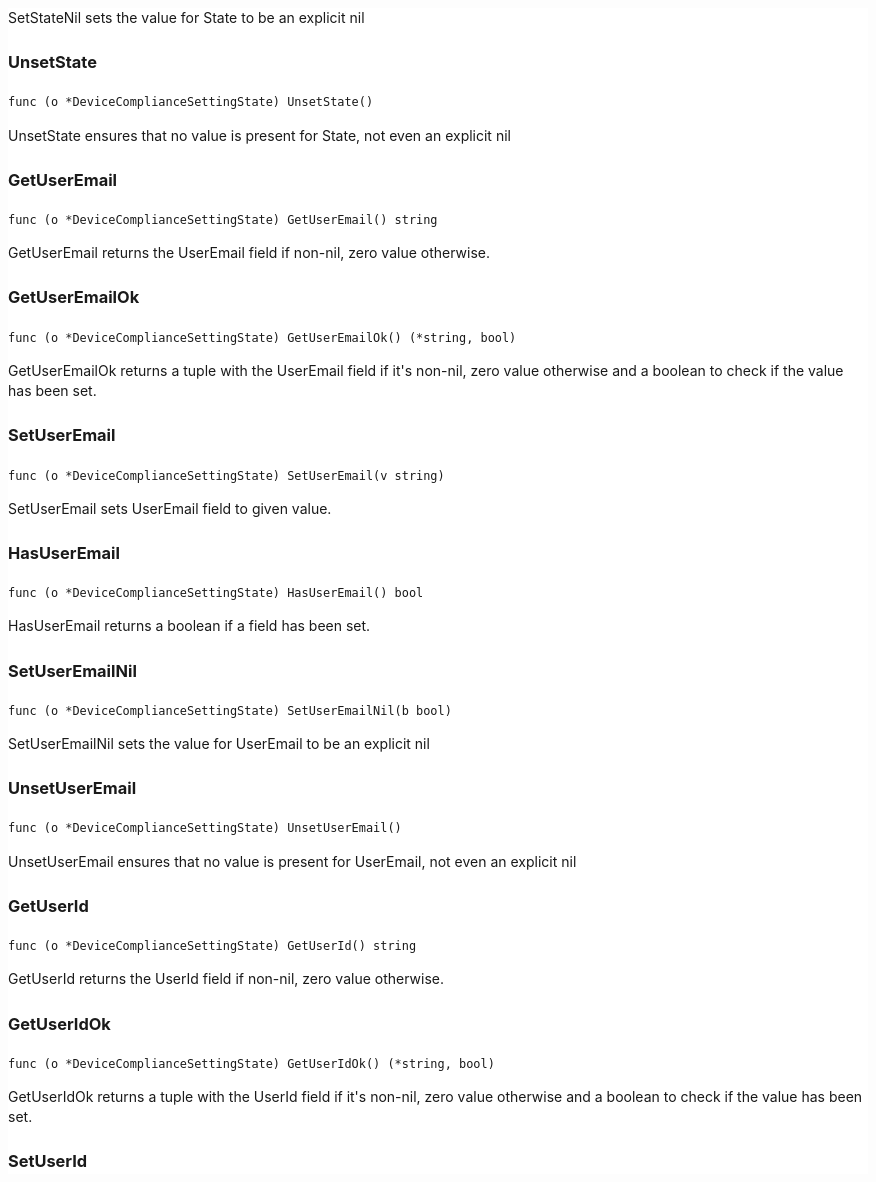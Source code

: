  SetStateNil sets the value for State to be an explicit nil

### UnsetState
`func (o *DeviceComplianceSettingState) UnsetState()`

UnsetState ensures that no value is present for State, not even an explicit nil
### GetUserEmail

`func (o *DeviceComplianceSettingState) GetUserEmail() string`

GetUserEmail returns the UserEmail field if non-nil, zero value otherwise.

### GetUserEmailOk

`func (o *DeviceComplianceSettingState) GetUserEmailOk() (*string, bool)`

GetUserEmailOk returns a tuple with the UserEmail field if it's non-nil, zero value otherwise
and a boolean to check if the value has been set.

### SetUserEmail

`func (o *DeviceComplianceSettingState) SetUserEmail(v string)`

SetUserEmail sets UserEmail field to given value.

### HasUserEmail

`func (o *DeviceComplianceSettingState) HasUserEmail() bool`

HasUserEmail returns a boolean if a field has been set.

### SetUserEmailNil

`func (o *DeviceComplianceSettingState) SetUserEmailNil(b bool)`

 SetUserEmailNil sets the value for UserEmail to be an explicit nil

### UnsetUserEmail
`func (o *DeviceComplianceSettingState) UnsetUserEmail()`

UnsetUserEmail ensures that no value is present for UserEmail, not even an explicit nil
### GetUserId

`func (o *DeviceComplianceSettingState) GetUserId() string`

GetUserId returns the UserId field if non-nil, zero value otherwise.

### GetUserIdOk

`func (o *DeviceComplianceSettingState) GetUserIdOk() (*string, bool)`

GetUserIdOk returns a tuple with the UserId field if it's non-nil, zero value otherwise
and a boolean to check if the value has been set.

### SetUserId
